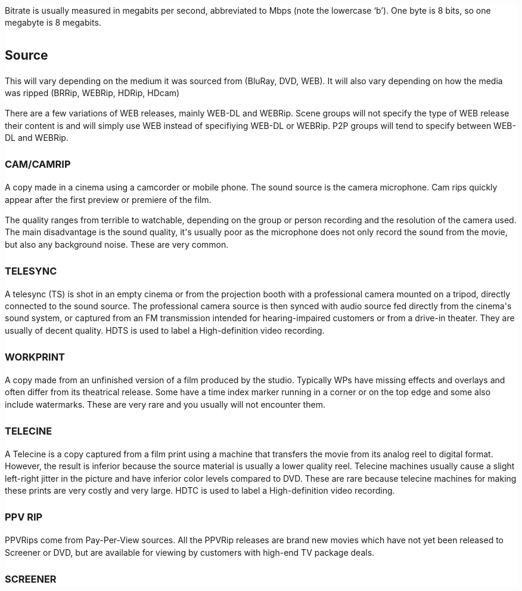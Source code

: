 Bitrate is usually measured in megabits per second, abbreviated to Mbps (note the lowercase ‘b’). One byte is 8 bits, so one megabyte is 8 megabits.

## Source

This will vary depending on the medium it was sourced from (BluRay, DVD, WEB). It will also vary depending on how the media was ripped (BRRip, WEBRip, HDRip, HDcam)

There are a few variations of WEB releases, mainly WEB-DL and WEBRip. Scene groups will not specify the type of WEB release their content is and will simply use WEB instead of specifiying WEB-DL or WEBRip. P2P groups will tend to specify between WEB-DL and WEBRip.

### CAM/CAMRIP

A copy made in a cinema using a camcorder or mobile phone. The sound source is the camera microphone. Cam rips quickly appear after the first preview or premiere of the film.

The quality ranges from terrible to watchable, depending on the group or person recording and the resolution of the camera used. The main disadvantage is the sound quality, it's usually poor as the microphone does not only record the sound from the movie, but also any background noise. These are very common.

### TELESYNC

A telesync (TS) is shot in an empty cinema or from the projection booth with a professional camera mounted on a tripod, directly connected to the sound source. The professional camera source is then synced with audio source fed directly from the cinema's sound system, or captured from an FM transmission intended for hearing-impaired customers or from a drive-in theater. They are usually of decent quality. HDTS is used to label a High-definition video recording.

### WORKPRINT

A copy made from an unfinished version of a film produced by the studio. Typically WPs have missing effects and overlays and often differ from its theatrical release. Some have a time index marker running in a corner or on the top edge and some also include watermarks. These are very rare and you usually will not encounter them.

### TELECINE

A Telecine is a copy captured from a film print using a machine that transfers the movie from its analog reel to digital format. However, the result is inferior because the source material is usually a lower quality reel. Telecine machines usually cause a slight left-right jitter in the picture and have inferior color levels compared to DVD. These are rare because telecine machines for making these prints are very costly and very large. HDTC is used to label a High-definition video recording.

### PPV RIP

PPVRips come from Pay-Per-View sources. All the PPVRip releases are brand new movies which have not yet been released to Screener or DVD, but are available for viewing by customers with high-end TV package deals.

### SCREENER
